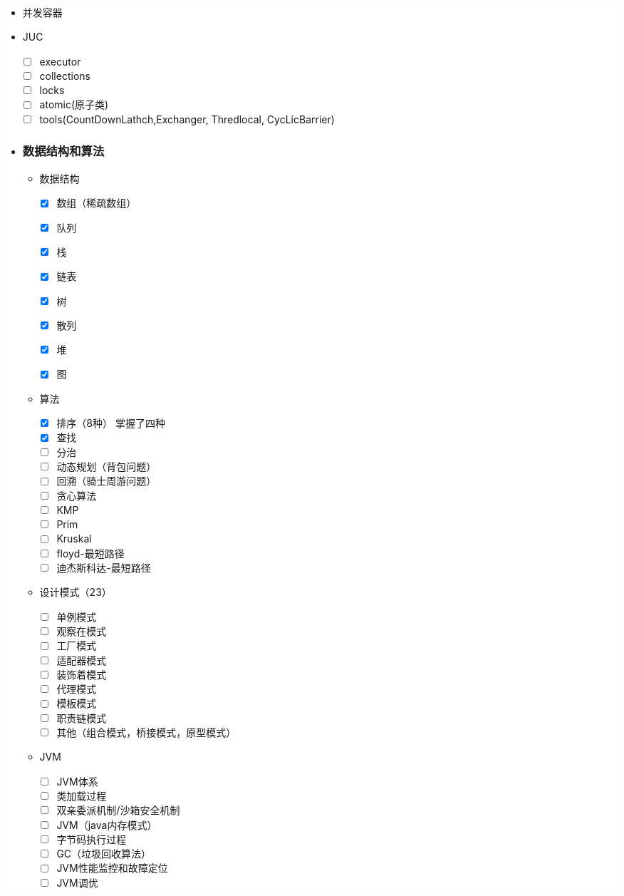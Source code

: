 - 并发容器

- JUC
  - [ ] executor
  - [ ] collections
  - [ ] locks
  - [ ] atomic(原子类)
  - [ ] tools(CountDownLathch,Exchanger, Thredlocal, CycLicBarrier)

- ### 数据结构和算法

  - 数据结构

    - [x] 数组（稀疏数组）
    - [x] 队列

    - [x] 栈
    - [x] 链表
    - [x] 树
    - [x] 散列
    - [x] 堆
    - [x] 图

  - 算法

    - [x] 排序（8种） 掌握了四种
    - [x] 查找
    - [ ] 分治
    - [ ] 动态规划（背包问题）
    - [ ] 回溯（骑士周游问题）
    - [ ] 贪心算法
    - [ ] KMP
    - [ ] Prim
    - [ ] Kruskal
    - [ ] floyd-最短路径
    - [ ] 迪杰斯科达-最短路径

  - 设计模式（23）

    - [ ] 单例模式
    - [ ] 观察在模式
    - [ ] 工厂模式
    - [ ] 适配器模式
    - [ ] 装饰着模式
    - [ ] 代理模式
    - [ ] 模板模式
    - [ ] 职责链模式
    - [ ] 其他（组合模式，桥接模式，原型模式）

  - JVM

    - [ ] JVM体系
    - [ ] 类加载过程
    - [ ] 双亲委派机制/沙箱安全机制
    - [ ] JVM（java内存模式）
    - [ ] 字节码执行过程
    - [ ] GC（垃圾回收算法）
    - [ ] JVM性能监控和故障定位
    - [ ] JVM调优
